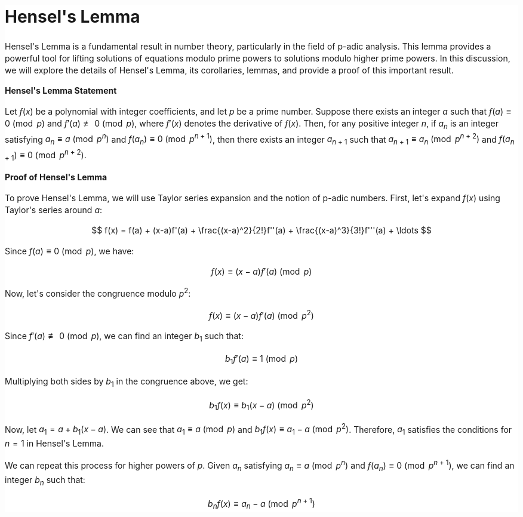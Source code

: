 # Hensel's Lemma 
Hensel's Lemma is a fundamental result in number theory, particularly in the field of p-adic analysis. This lemma provides a powerful tool for lifting solutions of equations modulo prime powers to solutions modulo higher prime powers. In this discussion, we will explore the details of Hensel's Lemma, its corollaries, lemmas, and provide a proof of this important result.

**Hensel's Lemma Statement**

Let $f(x)$ be a polynomial with integer coefficients, and let $p$ be a prime number. Suppose there exists an integer $a$ such that $f(a) \equiv 0 \pmod{p}$ and $f'(a) \not\equiv 0 \pmod{p}$, where $f'(x)$ denotes the derivative of $f(x)$. Then, for any positive integer $n$, if $a_n$ is an integer satisfying $a_n \equiv a \pmod{p^n}$ and $f(a_n) \equiv 0 \pmod{p^{n+1}}$, then there exists an integer $a_{n+1}$ such that $a_{n+1} \equiv a_n \pmod{p^{n+2}}$ and $f(a_{n+1}) \equiv 0 \pmod{p^{n+2}}$.

**Proof of Hensel's Lemma**

To prove Hensel's Lemma, we will use Taylor series expansion and the notion of p-adic numbers. First, let's expand $f(x)$ using Taylor's series around $a$:

$$
f(x) = f(a) + (x-a)f'(a) + \frac{(x-a)^2}{2!}f''(a) + \frac{(x-a)^3}{3!}f'''(a) + \ldots
$$

Since $f(a) \equiv 0 \pmod{p}$, we have:

$$
f(x) \equiv (x-a)f'(a) \pmod{p}
$$

Now, let's consider the congruence modulo $p^2$:

$$
f(x) \equiv (x-a)f'(a) \pmod{p^2}
$$

Since $f'(a) \not\equiv 0 \pmod{p}$, we can find an integer $b_1$ such that:

$$
b_1f'(a) \equiv 1 \pmod{p}
$$

Multiplying both sides by $b_1$ in the congruence above, we get:

$$
b_1f(x) \equiv b_1(x-a) \pmod{p^2}
$$

Now, let $a_1 = a + b_1(x-a)$. We can see that $a_1 \equiv a \pmod{p}$ and $b_1f(x) \equiv a_1 - a \pmod{p^2}$. Therefore, $a_1$ satisfies the conditions for $n = 1$ in Hensel's Lemma.

We can repeat this process for higher powers of $p$. Given $a_n$ satisfying $a_n \equiv a \pmod{p^n}$ and $f(a_n) \equiv 0 \pmod{p^{n+1}}$, we can find an integer $b_n$ such that:

$$
b_nf(x) \equiv a_n - a \pmod{p^{n+1}}
$$
